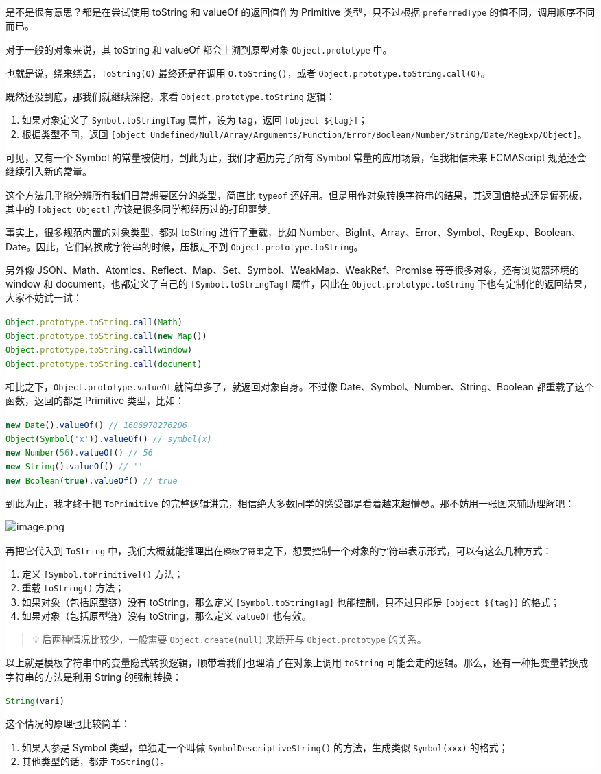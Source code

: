 是不是很有意思？都是在尝试使用 toString 和 valueOf 的返回值作为 Primitive 类型，只不过根据 `preferredType` 的值不同，调用顺序不同而已。

对于一般的对象来说，其 toString 和 valueOf 都会上溯到原型对象 `Object.prototype` 中。

也就是说，绕来绕去，`ToString(O)` 最终还是在调用 `O.toString()`，或者 `Object.prototype.toString.call(O)`。

既然还没到底，那我们就继续深挖，来看 `Object.prototype.toString` 逻辑：
1. 如果对象定义了 `Symbol.toStringtTag` 属性，设为 tag，返回 `[object ${tag}]`；
2. 根据类型不同，返回 `[object Undefined/Null/Array/Arguments/Function/Error/Boolean/Number/String/Date/RegExp/Object]`。

可见，又有一个 Symbol 的常量被使用，到此为止，我们才遍历完了所有 Symbol 常量的应用场景，但我相信未来 ECMAScript 规范还会继续引入新的常量。

这个方法几乎能分辨所有我们日常想要区分的类型，简直比 `typeof` 还好用。但是用作对象转换字符串的结果，其返回值格式还是偏死板，其中的 `[object Object]` 应该是很多同学都经历过的打印噩梦。

事实上，很多规范内置的对象类型，都对 toString 进行了重载，比如 Number、BigInt、Array、Error、Symbol、RegExp、Boolean、Date。因此，它们转换成字符串的时候，压根走不到 `Object.prototype.toString`。

另外像 JSON、Math、Atomics、Reflect、Map、Set、Symbol、WeakMap、WeakRef、Promise 等等很多对象，还有浏览器环境的 window 和 document，也都定义了自己的 `[Symbol.toStringTag]` 属性，因此在 `Object.prototype.toString` 下也有定制化的返回结果，大家不妨试一试：

```js
Object.prototype.toString.call(Math)
Object.prototype.toString.call(new Map())
Object.prototype.toString.call(window)
Object.prototype.toString.call(document)
```

相比之下，`Object.prototype.valueOf` 就简单多了，就返回对象自身。不过像 Date、Symbol、Number、String、Boolean 都重载了这个函数，返回的都是 Primitive 类型，比如：

```js
new Date().valueOf() // 1686978276206
Object(Symbol('x')).valueOf() // symbol(x) 
new Number(56).valueOf() // 56
new String().valueOf() // ''
new Boolean(true).valueOf() // true
```

到此为止，我才终于把 `ToPrimitive` 的完整逻辑讲完，相信绝大多数同学的感受都是看着越来越懵😳。那不妨用一张图来辅助理解吧：


![image.png](https://p1-juejin.byteimg.com/tos-cn-i-k3u1fbpfcp/85d31c5a1aed4a86ab3b71e98f982eb6~tplv-k3u1fbpfcp-watermark.image?)

再把它代入到 `ToString` 中，我们大概就能推理出在`模板字符串`之下，想要控制一个对象的字符串表示形式，可以有这么几种方式：
1. 定义 `[Symbol.toPrimitive]()` 方法；
2. 重载 `toString()` 方法；
3. 如果对象（包括原型链）没有 toString，那么定义 `[Symbol.toStringTag]` 也能控制，只不过只能是 `[object ${tag}]` 的格式；
4. 如果对象（包括原型链）没有 toString，那么定义 `valueOf` 也有效。

> 💡 后两种情况比较少，一般需要 `Object.create(null)` 来断开与 `Object.prototype` 的关系。

以上就是模板字符串中的变量隐式转换逻辑，顺带着我们也理清了在对象上调用 `toString` 可能会走的逻辑。那么，还有一种把变量转换成字符串的方法是利用 String 的强制转换：

```js
String(vari)
```

这个情况的原理也比较简单：
1. 如果入参是 Symbol 类型，单独走一个叫做 `SymbolDescriptiveString()` 的方法，生成类似 `Symbol(xxx)` 的格式；
2. 其他类型的话，都走 `ToString()`。
